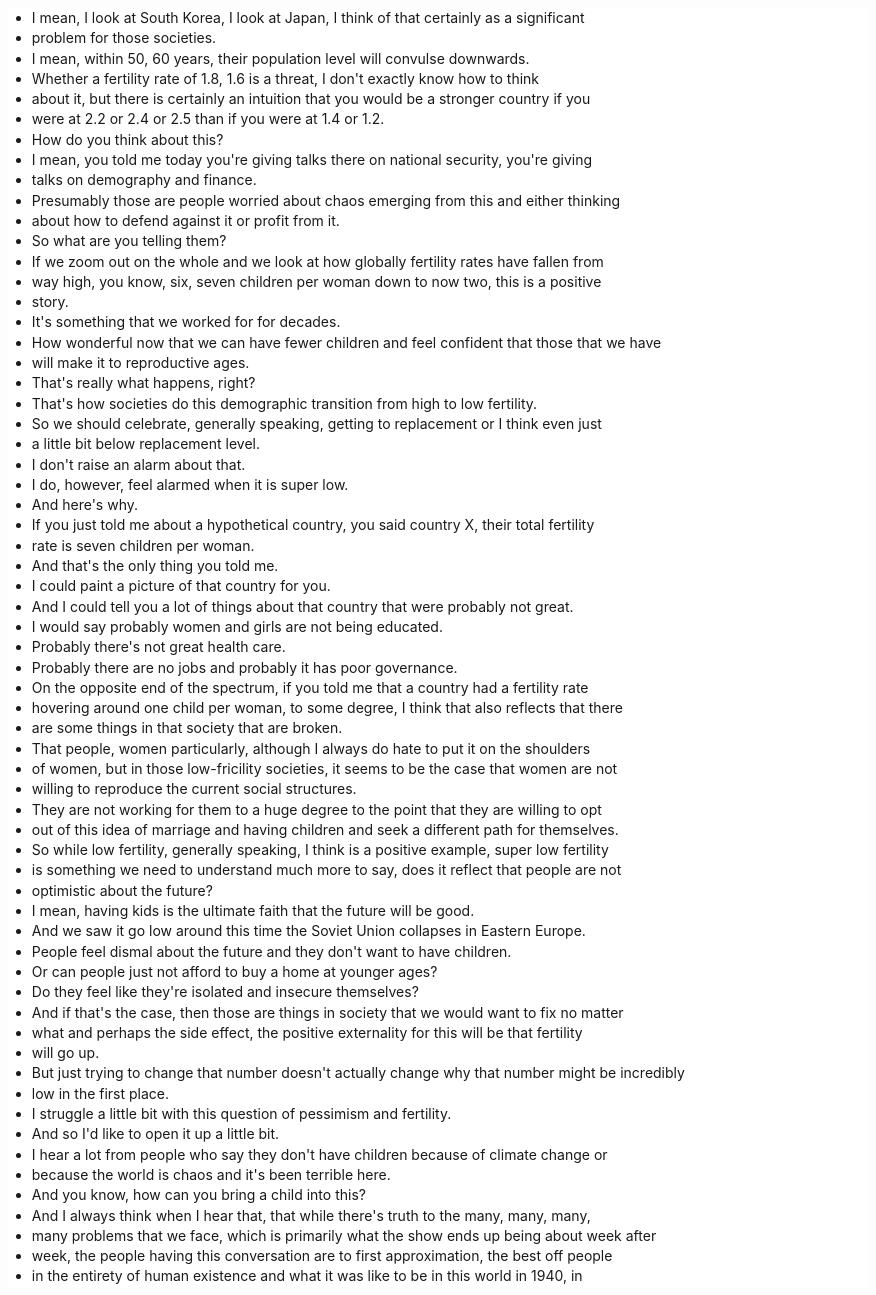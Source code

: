 *  I mean, I look at South Korea, I look at Japan, I think of that certainly as a significant
*  problem for those societies.
*  I mean, within 50, 60 years, their population level will convulse downwards.
*  Whether a fertility rate of 1.8, 1.6 is a threat, I don't exactly know how to think
*  about it, but there is certainly an intuition that you would be a stronger country if you
*  were at 2.2 or 2.4 or 2.5 than if you were at 1.4 or 1.2.
*  How do you think about this?
*  I mean, you told me today you're giving talks there on national security, you're giving
*  talks on demography and finance.
*  Presumably those are people worried about chaos emerging from this and either thinking
*  about how to defend against it or profit from it.
*  So what are you telling them?
*  If we zoom out on the whole and we look at how globally fertility rates have fallen from
*  way high, you know, six, seven children per woman down to now two, this is a positive
*  story.
*  It's something that we worked for for decades.
*  How wonderful now that we can have fewer children and feel confident that those that we have
*  will make it to reproductive ages.
*  That's really what happens, right?
*  That's how societies do this demographic transition from high to low fertility.
*  So we should celebrate, generally speaking, getting to replacement or I think even just
*  a little bit below replacement level.
*  I don't raise an alarm about that.
*  I do, however, feel alarmed when it is super low.
*  And here's why.
*  If you just told me about a hypothetical country, you said country X, their total fertility
*  rate is seven children per woman.
*  And that's the only thing you told me.
*  I could paint a picture of that country for you.
*  And I could tell you a lot of things about that country that were probably not great.
*  I would say probably women and girls are not being educated.
*  Probably there's not great health care.
*  Probably there are no jobs and probably it has poor governance.
*  On the opposite end of the spectrum, if you told me that a country had a fertility rate
*  hovering around one child per woman, to some degree, I think that also reflects that there
*  are some things in that society that are broken.
*  That people, women particularly, although I always do hate to put it on the shoulders
*  of women, but in those low-fricility societies, it seems to be the case that women are not
*  willing to reproduce the current social structures.
*  They are not working for them to a huge degree to the point that they are willing to opt
*  out of this idea of marriage and having children and seek a different path for themselves.
*  So while low fertility, generally speaking, I think is a positive example, super low fertility
*  is something we need to understand much more to say, does it reflect that people are not
*  optimistic about the future?
*  I mean, having kids is the ultimate faith that the future will be good.
*  And we saw it go low around this time the Soviet Union collapses in Eastern Europe.
*  People feel dismal about the future and they don't want to have children.
*  Or can people just not afford to buy a home at younger ages?
*  Do they feel like they're isolated and insecure themselves?
*  And if that's the case, then those are things in society that we would want to fix no matter
*  what and perhaps the side effect, the positive externality for this will be that fertility
*  will go up.
*  But just trying to change that number doesn't actually change why that number might be incredibly
*  low in the first place.
*  I struggle a little bit with this question of pessimism and fertility.
*  And so I'd like to open it up a little bit.
*  I hear a lot from people who say they don't have children because of climate change or
*  because the world is chaos and it's been terrible here.
*  And you know, how can you bring a child into this?
*  And I always think when I hear that, that while there's truth to the many, many, many,
*  many problems that we face, which is primarily what the show ends up being about week after
*  week, the people having this conversation are to first approximation, the best off people
*  in the entirety of human existence and what it was like to be in this world in 1940, in
